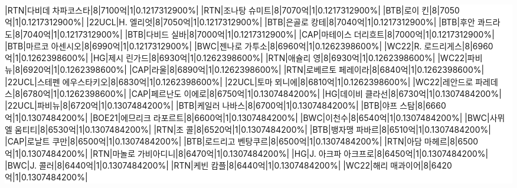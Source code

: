 |RTN|다비데 차파코스타|8|7100억|1|0.1217312900%|
|RTN|조나탕 슈미트|8|7070억|1|0.1217312900%|
|BTB|로이 킨|8|7050억|1|0.1217312900%|
|22UCL|H. 엘리엇|8|7050억|1|0.1217312900%|
|BTB|은골로 캉테|8|7040억|1|0.1217312900%|
|BTB|후안 콰드라도|8|7040억|1|0.1217312900%|
|BTB|다비드 실바|8|7000억|1|0.1217312900%|
|CAP|마테이스 더리흐트|8|7000억|1|0.1217312900%|
|BTB|마르코 아센시오|8|6990억|1|0.1217312900%|
|BWC|젠나로 가투소|8|6960억|1|0.1262398600%|
|WC22|R. 로드리게스|8|6960억|1|0.1262398600%|
|HG|제시 린가드|8|6930억|1|0.1262398600%|
|RTN|애슐리 영|8|6930억|1|0.1262398600%|
|WC22|파비뉴|8|6920억|1|0.1262398600%|
|CAP|라울|8|6890억|1|0.1262398600%|
|RTN|로베르토 페레이라|8|6840억|1|0.1262398600%|
|22UCL|스테펜 에우스타키오|8|6830억|1|0.1262398600%|
|22UCL|토마 뫼니에|8|6810억|1|0.1262398600%|
|WC22|레안드로 파레데스|8|6780억|1|0.1262398600%|
|CAP|페르난도 이에로|8|6750억|1|0.1307484200%|
|HG|데이비 클라선|8|6730억|1|0.1307484200%|
|22UCL|파비뉴|8|6720억|1|0.1307484200%|
|BTB|케일러 나바스|8|6700억|1|0.1307484200%|
|BTB|야프 스탐|8|6660억|1|0.1307484200%|
|BOE21|에므리크 라포르트|8|6600억|1|0.1307484200%|
|BWC|이천수|8|6540억|1|0.1307484200%|
|BWC|사뮈엘 움티티|8|6530억|1|0.1307484200%|
|RTN|조 콜|8|6520억|1|0.1307484200%|
|BTB|뱅자맹 파바르|8|6510억|1|0.1307484200%|
|CAP|로날트 쿠만|8|6500억|1|0.1307484200%|
|BTB|로드리고 벤탕쿠르|8|6500억|1|0.1307484200%|
|RTN|아담 마헤르|8|6500억|1|0.1307484200%|
|RTN|마놀로 가비아디니|8|6470억|1|0.1307484200%|
|HG|J. 아크파 아크프로|8|6450억|1|0.1307484200%|
|BWC|J. 콜러|8|6440억|1|0.1307484200%|
|RTN|케빈 캄플|8|6440억|1|0.1307484200%|
|WC22|해리 매과이어|8|6420억|1|0.1307484200%|